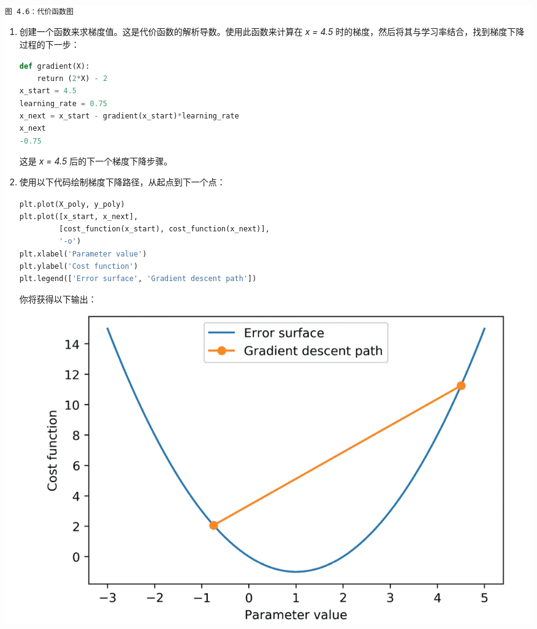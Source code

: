     图 4.6：代价函数图

1.  创建一个函数来求梯度值。这是代价函数的解析导数。使用此函数来计算在 *x = 4.5* 时的梯度，然后将其与学习率结合，找到梯度下降过程的下一步：

    ```py
    def gradient(X):
        return (2*X) - 2
    x_start = 4.5
    learning_rate = 0.75
    x_next = x_start - gradient(x_start)*learning_rate
    x_next
    -0.75
    ```

    这是 *x = 4.5* 后的下一个梯度下降步骤。

1.  使用以下代码绘制梯度下降路径，从起点到下一个点：

    ```py
    plt.plot(X_poly, y_poly)
    plt.plot([x_start, x_next],
             [cost_function(x_start), cost_function(x_next)],
             '-o')
    plt.xlabel('Parameter value')
    plt.ylabel('Cost function')
    plt.legend(['Error surface', 'Gradient descent path'])
    ```

    你将获得以下输出：

    ![图 4.7：第一次梯度下降路径步骤    ](img/B16925_4_7.jpg)
